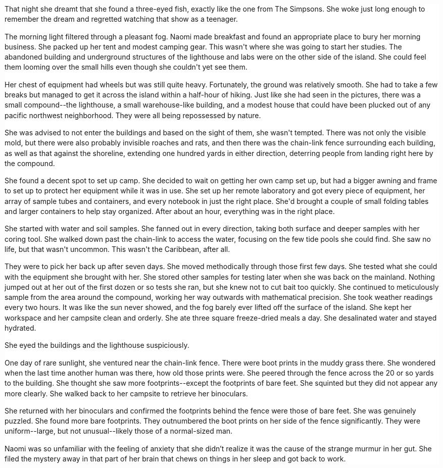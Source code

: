 That night she dreamt that she found a three-eyed fish, exactly like the one from The Simpsons. She woke just long enough to remember the dream and regretted watching that show as a teenager. 

The morning light filtered through a pleasant fog. Naomi made breakfast and found an appropriate place to bury her morning business. She packed up her tent and modest camping gear. This wasn't where she was going to start her studies. The abandoned building and underground structures of the lighthouse and labs were on the other side of the island. She could feel them looming over the small hills even though she couldn't yet see them.

Her chest of equipment had wheels but was still quite heavy. Fortunately, the ground was relatively smooth. She had to take a few breaks but managed to get it across the island within a half-hour of hiking. Just like she had seen in the pictures, there was a small compound--the lighthouse, a small warehouse-like building, and a modest house that could have been plucked out of any pacific northwest neighborhood. They were all being repossessed by nature.

She was advised to not enter the buildings and based on the sight of them, she wasn't tempted. There was not only the visible mold, but there were also probably invisible roaches and rats, and then there was the chain-link fence surrounding each building, as well as that against the shoreline, extending one hundred yards in either direction, deterring people from landing right here by the compound.

She found a decent spot to set up camp. She decided to wait on getting her own camp set up, but had a bigger awning and frame to set up to protect her equipment while it was in use. She set up her remote laboratory and got every piece of equipment, her array of sample tubes and containers, and every notebook in just the right place. She'd brought a couple of small folding tables and larger containers to help stay organized. After about an hour, everything was in the right place.

She started with water and soil samples. She fanned out in every direction, taking both surface and deeper samples with her coring tool. She walked down past the chain-link to access the water, focusing on the few tide pools she could find. She saw no life, but that wasn't uncommon. This wasn't the Caribbean, after all.

They were to pick her back up after seven days. She moved methodically through those first few days. She tested what she could with the equipment she brought with her. She stored other samples for testing later when she was back on the mainland. Nothing jumped out at her out of the first dozen or so tests she ran, but she knew not to cut bait too quickly. She continued to meticulously sample from the area around the compound, working her way outwards with mathematical precision. She took weather readings every two hours. It was like the sun never showed, and the fog barely ever lifted off the surface of the island. She kept her workspace and her campsite clean and orderly. She ate three square freeze-dried meals a day. She desalinated water and stayed hydrated. 

She eyed the buildings and the lighthouse suspiciously. 

One day of rare sunlight, she ventured near the chain-link fence. There were boot prints in the muddy grass there. She wondered when the last time another human was there, how old those prints were. She peered through the fence across the 20 or so yards to the building. She thought she saw more footprints--except the footprints of bare feet. She squinted but they did not appear any more clearly. She walked back to her campsite to retrieve her binoculars.

She returned with her binoculars and confirmed the footprints behind the fence were those of bare feet. She was genuinely puzzled. She found more bare footprints. They outnumbered the boot prints on her side of the fence significantly. They were uniform--large, but not unusual--likely those of a normal-sized man.

Naomi was so unfamiliar with the feeling of anxiety that she didn’t realize it was the cause of the strange murmur in her gut. She filed the mystery away in that part of her brain that chews on things in her sleep and got back to work.
